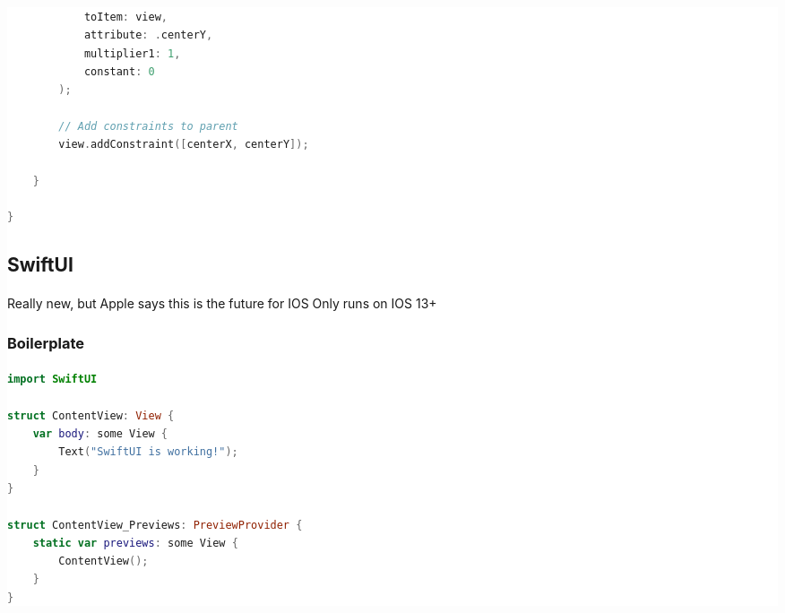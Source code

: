 ```swift
            toItem: view, 
            attribute: .centerY, 
            multiplier1: 1, 
            constant: 0
        );

        // Add constraints to parent
        view.addConstraint([centerX, centerY]);

    }

}
```

## SwiftUI

Really new, but Apple says this is the future for IOS
Only runs on IOS 13+

### Boilerplate

```swift
import SwiftUI

struct ContentView: View {
    var body: some View {
        Text("SwiftUI is working!");
    }
}

struct ContentView_Previews: PreviewProvider {
    static var previews: some View {
        ContentView();
    }
}
```

